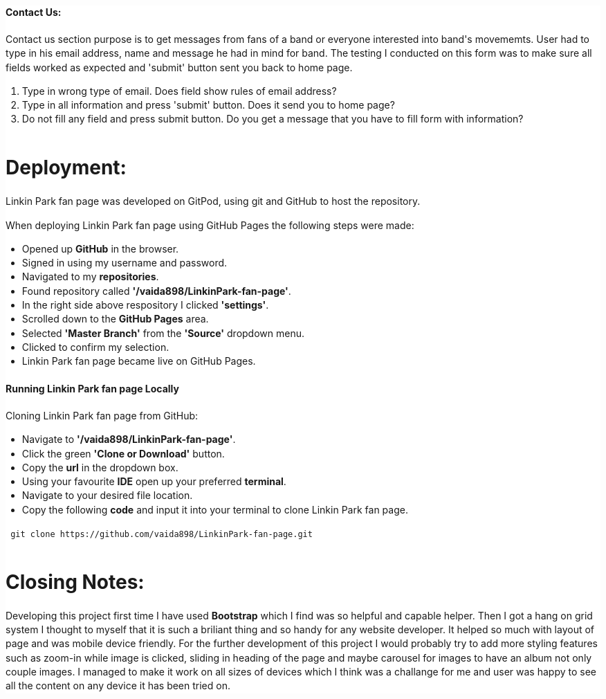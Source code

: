 #### Contact Us:

Contact us section purpose is to get messages from fans of a band or everyone interested into band's 
movememts. User had to type in his email address, name and message he had in mind for band. 
The testing I conducted on this form was to make sure all fields worked as expected and 'submit' 
button sent you back to home page.

1. Type in wrong type of email. Does field show rules of email address?
2. Type in all information and press 'submit' button. Does it send you to home page?
3. Do not fill any field and press submit button. Do you get a message that you have to fill form with information?

# Deployment:

Linkin Park fan page was developed on GitPod, using git and GitHub to host the repository.

When deploying Linkin Park fan page using GitHub Pages the following steps were made:

* Opened up <strong>GitHub</strong> in the browser.
* Signed in using my username and password.
* Navigated to my <strong>repositories</strong>.
* Found repository called <strong>'/vaida898/LinkinPark-fan-page'</strong>.
* In the right side above respository I clicked <strong>'settings'</strong>.
* Scrolled down to the <strong>GitHub Pages</strong> area. 
* Selected <strong>'Master Branch'</strong> from the <strong>'Source'</strong> dropdown menu.
* Clicked to confirm my selection.
* Linkin Park fan page became live on GitHub Pages.

#### Running Linkin Park fan page Locally

Cloning Linkin Park fan page from GitHub:

* Navigate to <strong>'/vaida898/LinkinPark-fan-page'</strong>.
* Click the green <strong>'Clone or Download'</strong> button.
* Copy the <strong>url</strong> in the dropdown box.
* Using your favourite <strong>IDE</strong> open up your preferred <strong>terminal</strong>.
* Navigate to your desired file location. 
* Copy the following <strong>code</strong> and input it into your terminal to clone Linkin Park fan page.
 ```git
  git clone https://github.com/vaida898/LinkinPark-fan-page.git
   ```

# Closing Notes:

Developing this project first time I have used <strong>Bootstrap</strong> which I find was so helpful and capable helper.
Then I got a hang on grid system I thought to myself that it is such a briliant thing and so handy for any website developer. 
It helped so much with layout of page and was mobile device friendly. For the further development of this project 
I would probably try to add more styling features such as zoom-in while image is clicked, sliding in heading of the page and
maybe carousel for images to have an album not only couple images. I managed to make it work on all sizes of devices which I 
think was a challange for me and user was happy to see all the content on any device it has been tried on. 
